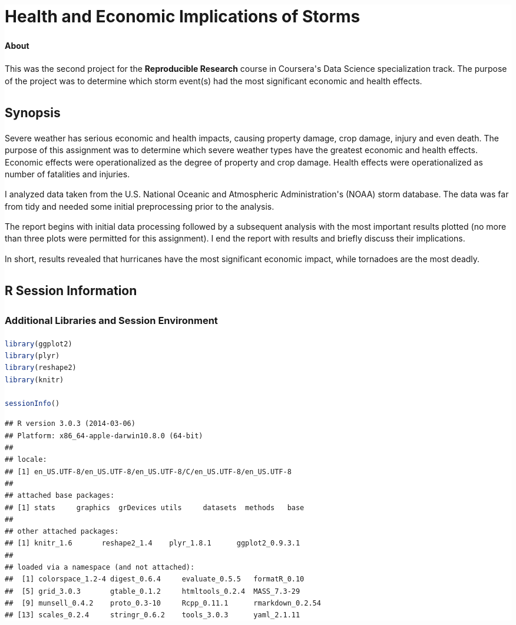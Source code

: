 # Health and Economic Implications of Storms




#### About
This was the second project for the **Reproducible Research** course in Coursera's Data Science specialization track. The purpose of the project was to determine which storm event(s) had the most significant economic and health effects.

## Synopsis
Severe weather has serious economic and health impacts, causing property damage, crop damage, injury and even death. The purpose of this assignment was to determine which severe weather types have the greatest economic and health effects. Economic effects were operationalized as the degree of property and crop damage. Health effects were operationalized as number of fatalities and injuries. 

I analyzed data taken from the U.S. National Oceanic and Atmospheric Administration's (NOAA) storm database. The data was far from tidy and needed some initial preprocessing prior to the analysis. 

The report begins with initial data processing followed by a subsequent analysis with the most important results plotted (no more than three plots were permitted for this assignment). I end the report with results and briefly discuss their implications. 

In short, results revealed that hurricanes have the most significant economic impact, while tornadoes are the most deadly. 

## R Session Information

### Additional Libraries and Session Environment

```r
library(ggplot2)
library(plyr)
library(reshape2)
library(knitr)

sessionInfo()
```

```
## R version 3.0.3 (2014-03-06)
## Platform: x86_64-apple-darwin10.8.0 (64-bit)
## 
## locale:
## [1] en_US.UTF-8/en_US.UTF-8/en_US.UTF-8/C/en_US.UTF-8/en_US.UTF-8
## 
## attached base packages:
## [1] stats     graphics  grDevices utils     datasets  methods   base     
## 
## other attached packages:
## [1] knitr_1.6       reshape2_1.4    plyr_1.8.1      ggplot2_0.9.3.1
## 
## loaded via a namespace (and not attached):
##  [1] colorspace_1.2-4 digest_0.6.4     evaluate_0.5.5   formatR_0.10    
##  [5] grid_3.0.3       gtable_0.1.2     htmltools_0.2.4  MASS_7.3-29     
##  [9] munsell_0.4.2    proto_0.3-10     Rcpp_0.11.1      rmarkdown_0.2.54
## [13] scales_0.2.4     stringr_0.6.2    tools_3.0.3      yaml_2.1.11
```
